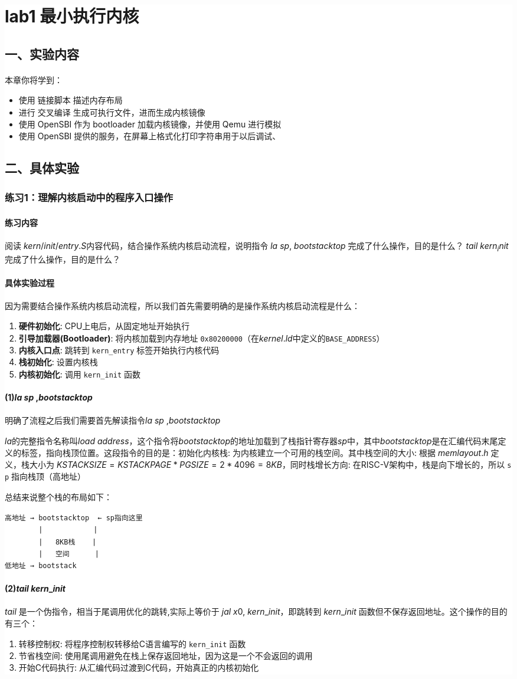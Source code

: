 # lab1 最小执行内核

## 一、实验内容

本章你将学到：

- 使用 链接脚本 描述内存布局
- 进行 交叉编译 生成可执行文件，进而生成内核镜像
- 使用 OpenSBI 作为 bootloader 加载内核镜像，并使用 Qemu 进行模拟
- 使用 OpenSBI 提供的服务，在屏幕上格式化打印字符串用于以后调试、

## 二、具体实验

### 练习1：理解内核启动中的程序入口操作

#### 练习内容

阅读 $kern/init/entry.S$内容代码，结合操作系统内核启动流程，说明指令 $la$ $sp$, $bootstacktop$ 完成了什么操作，目的是什么？ $tail$ $kern_init$ 完成了什么操作，目的是什么？

#### 具体实验过程

因为需要结合操作系统内核启动流程，所以我们首先需要明确的是操作系统内核启动流程是什么：

1. **硬件初始化**: CPU上电后，从固定地址开始执行
2. **引导加载器(Bootloader)**: 将内核加载到内存地址 `0x80200000`（在$kernel.ld$中定义的`BASE_ADDRESS`）
3. **内核入口点**: 跳转到 `kern_entry` 标签开始执行内核代码
4. **栈初始化**: 设置内核栈
5. **内核初始化**: 调用 `kern_init` 函数

#### (1)$la$ $sp$ ,$bootstacktop$

明确了流程之后我们需要首先解读指令$la$ $sp$ ,$bootstacktop$

$la$的完整指令名称叫$load$ $address$，这个指令将$bootstacktop$的地址加载到了栈指针寄存器$sp$中，其中$bootstacktop$是在汇编代码末尾定义的标签，指向栈顶位置。这段指令的目的是：初始化内核栈: 为内核建立一个可用的栈空间。其中栈空间的大小: 根据 $memlayout.h$ 定义，栈大小为 $KSTACKSIZE = KSTACKPAGE * PGSIZE = 2 * 4096 = 8KB$，同时栈增长方向: 在RISC-V架构中，栈是向下增长的，所以 `sp` 指向栈顶（高地址）

总结来说整个栈的布局如下：

```
高地址 → bootstacktop  ← sp指向这里
        |            |
        |   8KB栈    |
        |   空间      |
低地址 → bootstack
```

#### (2)$tail$ $kern\_init$

$tail$ 是一个伪指令，相当于尾调用优化的跳转,实际上等价于 $jal$ $x0$, $kern\_init$，即跳转到 $kern\_init$ 函数但不保存返回地址。这个操作的目的有三个：

1. 转移控制权: 将程序控制权转移给C语言编写的 `kern_init` 函数
2. 节省栈空间: 使用尾调用避免在栈上保存返回地址，因为这是一个不会返回的调用
3. 开始C代码执行: 从汇编代码过渡到C代码，开始真正的内核初始化
